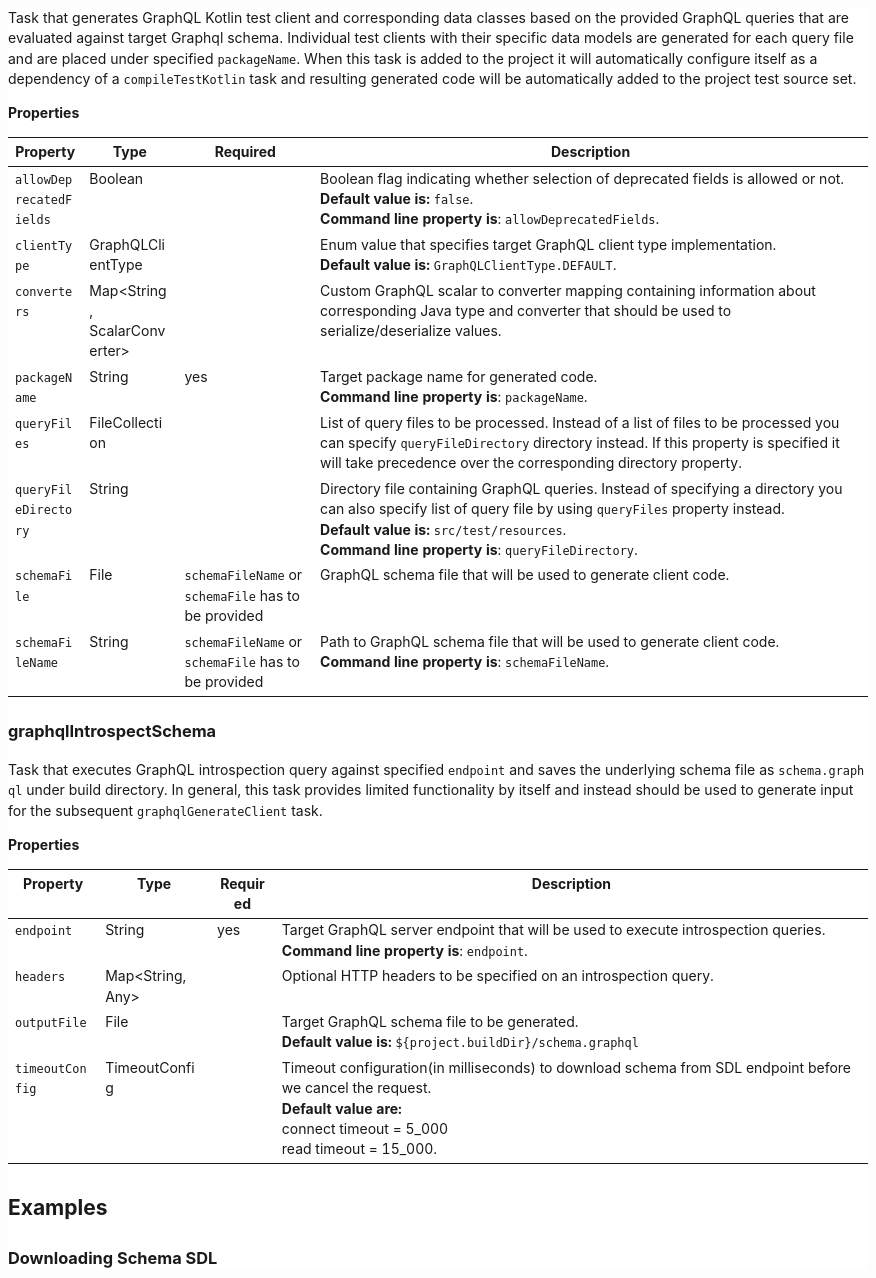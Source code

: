 Task that generates GraphQL Kotlin test client and corresponding data classes based on the provided GraphQL queries that are
evaluated against target Graphql schema. Individual test clients with their specific data models are generated for each query
file and are placed under specified `packageName`. When this task is added to the project it will automatically configure
itself as a dependency of a `compileTestKotlin` task and resulting generated code will be automatically added to the project
test source set.

**Properties**

| Property | Type | Required | Description |
| -------- | ---- | -------- | ----------- |
| `allowDeprecatedFields` | Boolean | | Boolean flag indicating whether selection of deprecated fields is allowed or not.<br/>**Default value is:** `false`.<br/>**Command line property is**: `allowDeprecatedFields`. |
| `clientType` | GraphQLClientType | | Enum value that specifies target GraphQL client type implementation.<br/>**Default value is:** `GraphQLClientType.DEFAULT`. |
| `converters` | Map<String, ScalarConverter> | | Custom GraphQL scalar to converter mapping containing information about corresponding Java type and converter that should be used to serialize/deserialize values. |
| `packageName` | String | yes | Target package name for generated code.<br/>**Command line property is**: `packageName`. |
| `queryFiles` | FileCollection | | List of query files to be processed. Instead of a list of files to be processed you can specify `queryFileDirectory` directory instead. If this property is specified it will take precedence over the corresponding directory property. |
| `queryFileDirectory` | String | | Directory file containing GraphQL queries. Instead of specifying a directory you can also specify list of query file by using `queryFiles` property instead.<br/>**Default value is:** `src/test/resources`.<br/>**Command line property is**: `queryFileDirectory`. |
| `schemaFile` | File | `schemaFileName` or `schemaFile` has to be provided | GraphQL schema file that will be used to generate client code. |
| `schemaFileName` | String | `schemaFileName` or `schemaFile` has to be provided | Path to GraphQL schema file that will be used to generate client code.<br/>**Command line property is**: `schemaFileName`. |

### graphqlIntrospectSchema

Task that executes GraphQL introspection query against specified `endpoint` and saves the underlying schema file as
`schema.graphql` under build directory. In general, this task provides limited functionality by itself and instead
should be used to generate input for the subsequent `graphqlGenerateClient` task.

**Properties**

| Property | Type | Required | Description |
| -------- | ---- | -------- | ----------- |
| `endpoint` | String | yes | Target GraphQL server endpoint that will be used to execute introspection queries.<br/>**Command line property is**: `endpoint`. |
| `headers` | Map<String, Any> | | Optional HTTP headers to be specified on an introspection query. |
| `outputFile` | File | | Target GraphQL schema file to be generated.<br/>**Default value is:** `${project.buildDir}/schema.graphql` |
| `timeoutConfig` | TimeoutConfig | | Timeout configuration(in milliseconds) to download schema from SDL endpoint before we cancel the request.<br/>**Default value are:**<br/>connect timeout = 5_000</br>read timeout = 15_000.<br/>|

## Examples

### Downloading Schema SDL
